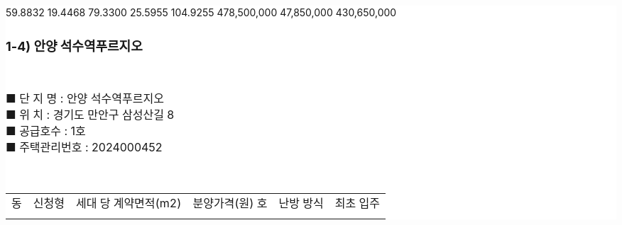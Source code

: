    <td>
    59.8832
   </td>
   <td>
    19.4468
   </td>
   <td>
    79.3300
   </td>
   <td>
    25.5955
   </td>
   <td>
    104.9255
   </td>
   <td>
    478,500,000
   </td>
   <td>
    47,850,000
   </td>
   <td>
    430,650,000
   </td>
  </tr>
 </tbody>
</table>
<h1 id="32" style="font-size:18px">
 1-4) 안양 석수역푸르지오
</h1>
<br/>
<p data-category="list" id="33" style="font-size:16px">
 ■ 단 지 명 : 안양 석수역푸르지오
 <br/>
 ■ 위 치 : 경기도 만안구 삼성산길 8
 <br/>
 ■ 공급호수 : 1호
 <br/>
 ■ 주택관리번호 : 2024000452
</p>
<br/>
<table id="34" style="font-size:16px">
 <tr>
  <td rowspan="3">
   동
  </td>
  <td rowspan="3">
   신청형
  </td>
  <td colspan="4" rowspan="3">
   세대 당 계약면적(m2)
  </td>
  <td colspan="3">
   분양가격(원) 호
  </td>
  <td>
   난방 방식
  </td>
  <td>
   최초 입주
  </td>
 </tr>
 <tr>
  <td colspan="3">